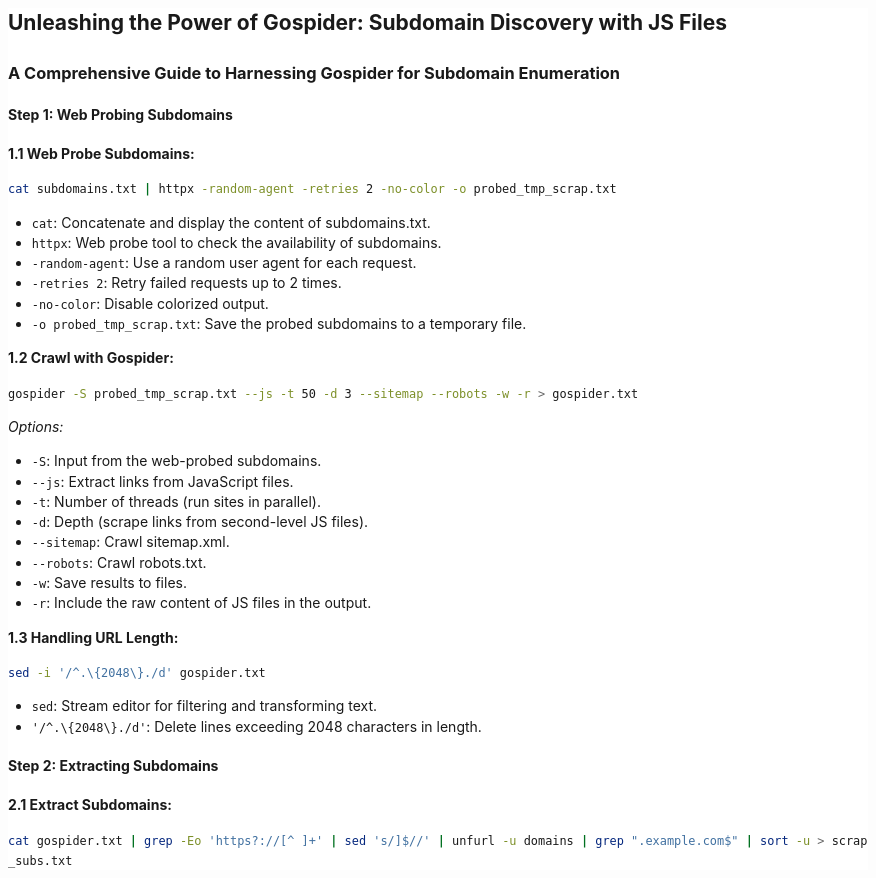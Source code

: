 

## Unleashing the Power of Gospider: Subdomain Discovery with JS Files

### A Comprehensive Guide to Harnessing Gospider for Subdomain Enumeration

#### Step 1: Web Probing Subdomains

**1.1 Web Probe Subdomains:**

```bash
cat subdomains.txt | httpx -random-agent -retries 2 -no-color -o probed_tmp_scrap.txt
```

* `cat`: Concatenate and display the content of subdomains.txt.
* `httpx`: Web probe tool to check the availability of subdomains.
* `-random-agent`: Use a random user agent for each request.
* `-retries 2`: Retry failed requests up to 2 times.
* `-no-color`: Disable colorized output.
* `-o probed_tmp_scrap.txt`: Save the probed subdomains to a temporary file.

**1.2 Crawl with Gospider:**

```bash
gospider -S probed_tmp_scrap.txt --js -t 50 -d 3 --sitemap --robots -w -r > gospider.txt
```

_Options:_

* `-S`: Input from the web-probed subdomains.
* `--js`: Extract links from JavaScript files.
* `-t`: Number of threads (run sites in parallel).
* `-d`: Depth (scrape links from second-level JS files).
* `--sitemap`: Crawl sitemap.xml.
* `--robots`: Crawl robots.txt.
* `-w`: Save results to files.
* `-r`: Include the raw content of JS files in the output.

**1.3 Handling URL Length:**

```bash
sed -i '/^.\{2048\}./d' gospider.txt
```

* `sed`: Stream editor for filtering and transforming text.
* `'/^.\{2048\}./d'`: Delete lines exceeding 2048 characters in length.

#### Step 2: Extracting Subdomains

**2.1 Extract Subdomains:**

```bash
cat gospider.txt | grep -Eo 'https?://[^ ]+' | sed 's/]$//' | unfurl -u domains | grep ".example.com$" | sort -u > scrap_subs.txt
```
